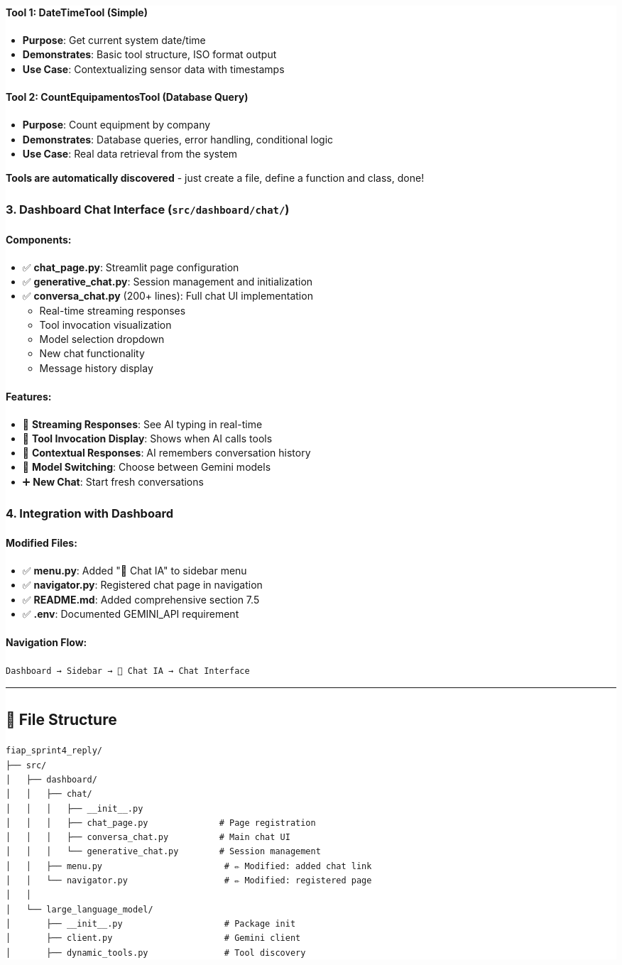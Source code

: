 #### Tool 1: DateTimeTool (Simple)
- **Purpose**: Get current system date/time
- **Demonstrates**: Basic tool structure, ISO format output
- **Use Case**: Contextualizing sensor data with timestamps

#### Tool 2: CountEquipamentosTool (Database Query)
- **Purpose**: Count equipment by company
- **Demonstrates**: Database queries, error handling, conditional logic
- **Use Case**: Real data retrieval from the system

**Tools are automatically discovered** - just create a file, define a function and class, done!

### 3. Dashboard Chat Interface (`src/dashboard/chat/`)

#### Components:
- ✅ **chat_page.py**: Streamlit page configuration
- ✅ **generative_chat.py**: Session management and initialization
- ✅ **conversa_chat.py** (200+ lines): Full chat UI implementation
  - Real-time streaming responses
  - Tool invocation visualization
  - Model selection dropdown
  - New chat functionality
  - Message history display

#### Features:
- 💬 **Streaming Responses**: See AI typing in real-time
- 🔧 **Tool Invocation Display**: Shows when AI calls tools
- 🎯 **Contextual Responses**: AI remembers conversation history
- 🔄 **Model Switching**: Choose between Gemini models
- ➕ **New Chat**: Start fresh conversations

### 4. Integration with Dashboard

#### Modified Files:
- ✅ **menu.py**: Added "🤖 Chat IA" to sidebar menu
- ✅ **navigator.py**: Registered chat page in navigation
- ✅ **README.md**: Added comprehensive section 7.5
- ✅ **.env**: Documented GEMINI_API requirement

#### Navigation Flow:
```
Dashboard → Sidebar → 🤖 Chat IA → Chat Interface
```

---

## 📁 File Structure

```
fiap_sprint4_reply/
├── src/
│   ├── dashboard/
│   │   ├── chat/
│   │   │   ├── __init__.py
│   │   │   ├── chat_page.py              # Page registration
│   │   │   ├── conversa_chat.py          # Main chat UI
│   │   │   └── generative_chat.py        # Session management
│   │   ├── menu.py                        # ✏️ Modified: added chat link
│   │   └── navigator.py                   # ✏️ Modified: registered page
│   │
│   └── large_language_model/
│       ├── __init__.py                    # Package init
│       ├── client.py                      # Gemini client
│       ├── dynamic_tools.py               # Tool discovery
```